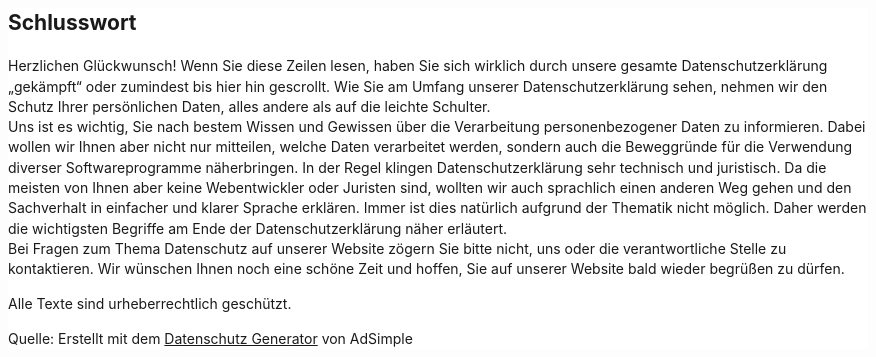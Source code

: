 <h2 id="schlusswort" class="adsimple-312685464">Schlusswort</h2>
<p>Herzlichen Glückwunsch! Wenn Sie diese Zeilen lesen, haben Sie sich wirklich durch unsere gesamte Datenschutzerklärung „gekämpft“ oder zumindest bis hier hin gescrollt. Wie Sie am Umfang unserer Datenschutzerklärung sehen, nehmen wir den Schutz Ihrer persönlichen Daten, alles andere als auf die leichte Schulter.<br />
Uns ist es wichtig, Sie nach bestem Wissen und Gewissen über die Verarbeitung personenbezogener Daten zu informieren. Dabei wollen wir Ihnen aber nicht nur mitteilen, welche Daten verarbeitet werden, sondern auch die Beweggründe für die Verwendung diverser Softwareprogramme näherbringen. In der Regel klingen Datenschutzerklärung sehr technisch und juristisch. Da die meisten von Ihnen aber keine Webentwickler oder Juristen sind, wollten wir auch sprachlich einen anderen Weg gehen und den Sachverhalt in einfacher und klarer Sprache erklären. Immer ist dies natürlich aufgrund der Thematik nicht möglich. Daher werden die wichtigsten Begriffe am Ende der Datenschutzerklärung näher erläutert.<br />
Bei Fragen zum Thema Datenschutz auf unserer Website zögern Sie bitte nicht, uns oder die verantwortliche Stelle zu kontaktieren. Wir wünschen Ihnen noch eine schöne Zeit und hoffen, Sie auf unserer Website bald wieder begrüßen zu dürfen.</p>
<p>Alle Texte sind urheberrechtlich geschützt.</p>
<p style="margin-top:15px">Quelle: Erstellt mit dem <a href="https://www.adsimple.de/datenschutz-generator/" title="Datenschutz Generator von AdSimple für Deutschland">Datenschutz Generator</a> von AdSimple</p>

